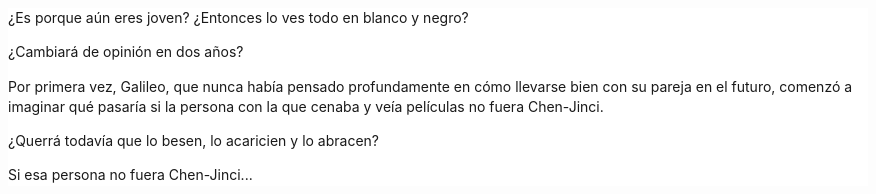 ¿Es porque aún eres joven? ¿Entonces lo ves todo en blanco y negro?

¿Cambiará de opinión en dos años?

Por primera vez, Galileo, que nunca había pensado profundamente en cómo llevarse bien con su pareja en el futuro, comenzó a imaginar qué pasaría si la persona con la que cenaba y veía películas no fuera Chen-Jinci.

¿Querrá todavía que lo besen, lo acaricien y lo abracen?

Si esa persona no fuera Chen-Jinci...





